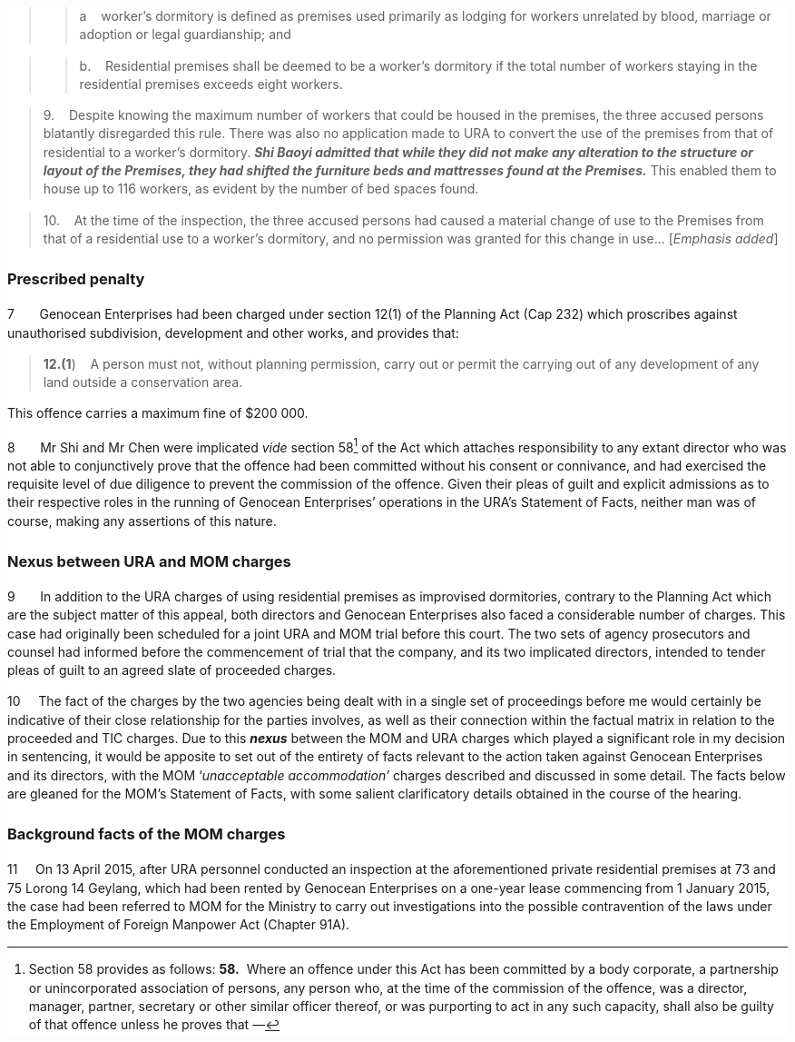 >> a    worker’s dormitory is defined as premises used primarily as lodging for workers unrelated by blood, marriage or adoption or legal guardianship; and

>> b.    Residential premises shall be deemed to be a worker’s dormitory if the total number of workers staying in the residential premises exceeds eight workers.

> 9.    Despite knowing the maximum number of workers that could be housed in the premises, the three accused persons blatantly disregarded this rule. There was also no application made to URA to convert the use of the premises from that of residential to a worker’s dormitory. **_Shi Baoyi admitted that while they did not make any alteration to the structure or layout of the Premises, they had shifted the furniture beds and mattresses found at the Premises._** This enabled them to house up to 116 workers, as evident by the number of bed spaces found.

> 10.    At the time of the inspection, the three accused persons had caused a material change of use to the Premises from that of a residential use to a worker’s dormitory, and no permission was granted for this change in use… \[_Emphasis added_\]

### Prescribed penalty

7       Genocean Enterprises had been charged under section 12(1) of the Planning Act (Cap 232) which proscribes against unauthorised subdivision, development and other works, and provides that:

> **12.(1**)    A person must not, without planning permission, carry out or permit the carrying out of any development of any land outside a conservation area.

This offence carries a maximum fine of $200 000.

8       Mr Shi and Mr Chen were implicated _vide_ section 58[^7] of the Act which attaches responsibility to any extant director who was not able to conjunctively prove that the offence had been committed without his consent or connivance, and had exercised the requisite level of due diligence to prevent the commission of the offence. Given their pleas of guilt and explicit admissions as to their respective roles in the running of Genocean Enterprises’ operations in the URA’s Statement of Facts, neither man was of course, making any assertions of this nature.

### Nexus between URA and MOM charges

9       In addition to the URA charges of using residential premises as improvised dormitories, contrary to the Planning Act which are the subject matter of this appeal, both directors and Genocean Enterprises also faced a considerable number of charges. This case had originally been scheduled for a joint URA and MOM trial before this court. The two sets of agency prosecutors and counsel had informed before the commencement of trial that the company, and its two implicated directors, intended to tender pleas of guilt to an agreed slate of proceeded charges.

10     The fact of the charges by the two agencies being dealt with in a single set of proceedings before me would certainly be indicative of their close relationship for the parties involves, as well as their connection within the factual matrix in relation to the proceeded and TIC charges. Due to this **_nexus_** between the MOM and URA charges which played a significant role in my decision in sentencing, it would be apposite to set out of the entirety of facts relevant to the action taken against Genocean Enterprises and its directors, with the MOM ‘_unacceptable accommodation’_ charges described and discussed in some detail. The facts below are gleaned for the MOM’s Statement of Facts, with some salient clarificatory details obtained in the course of the hearing.

### Background facts of the MOM charges

11     On 13 April 2015, after URA personnel conducted an inspection at the aforementioned private residential premises at 73 and 75 Lorong 14 Geylang, which had been rented by Genocean Enterprises on a one-year lease commencing from 1 January 2015, the case had been referred to MOM for the Ministry to carry out investigations into the possible contravention of the laws under the Employment of Foreign Manpower Act (Chapter 91A).


[^1]: As stated in URA’s Joint Statement of Facts at \[1\]
[^2]: At \[2\].
[^3]: URA 000008-2016
[^4]: URA 000006-2016 and URA 0000013-2016
[^5]: URA 000012-2016.
[^6]: URA 000011-2016
[^7]: Section 58 provides as follows: **58.**  Where an offence under this Act has been committed by a body corporate, a partnership or unincorporated association of persons, any person who, at the time of the commission of the offence, was a director, manager, partner, secretary or other similar officer thereof, or was purporting to act in any such capacity, shall also be guilty of that offence unless he proves that —
[^8]: Prosecutors Ms Shanti Priya and Ms Sophia Lin.
[^9]: At 73 and 75 Lorong 14 Geylang
[^10]: At 682 Geylang Road
[^11]: Prosecution’s Submissions on Sentence at \[4\].
[^12]: Prosecution’s Submissions on Sentence at \[28\](a).
[^13]: Prosecution’s Submissions on Sentence at \[28\] (b).
[^14]: Prosecution’s Submissions on Sentence at \[28\](d).
[^15]: Prosecution’s Submissions on Sentence at \[28\](e).
[^16]: Prosecution’s Submissions on Sentence at \[26\].
[^17]: _Vide_ the Planning (Amendment) Act 2017.
[^18]: Prosecution’s Submissions on Sentence at \[20\].
[^19]: These points are also reiterated at the Notes of Evidence on 30 January 2019 generally at pages 7-8.
[^20]: Prosecution’s Submissions on Sentence at \[22\].
[^21]: Summarised from the original at Annex A
[^22]: Case 2 in Annex A
[^23]: Case 3 in Annex A
[^24]: Case 4 in Annex A
[^25]: Case 5 in Annex A, the other five cases varied in manner of offending from modifying a public footpath into a restaurant refreshment area, using a warehouse as a shop and using a terrace house as a temple, where fines of $6 000-$10 000 were imposed. The only outlier bucking the pattern of sentences was a single case where **three additional floors: ** were built to a 10-floor building in the Killiney area, without authorisation, and where a $50 000 fine was imposed.
[^26]: Adapted from Prosecution’s Submissions on Sentence at \[36\].
[^27]: Prosecution’s Submissions on Sentence at \[38\].
[^28]: Please see _Logachev Vladislav v Public Prosecutor_ <span class="citation">\[2018\] 4 SLR 609</span>; <span class="citation">\[2018\] SGHC 12</span> at \[78\]
[^29]: Please see _Huang Ying-Chun v Public Prosecutor_ <span class="citation">\[2019\] 3 SLR 606</span>; <span class="citation">\[2018\] SGHC 269</span> at \[22\]. For completeness, I should add, however, that the Judge in the recent case of _PP v Tan Seo Whatt Albert_ <span class="citation">\[2019\] SGHC 156</span> used the terms ‘low’, ‘moderate’ and ‘high’ interchangeability for both ‘culpability’ and ‘harm’ at \[56\] of her judgment. **There was thus no reference to ‘medium’ harm or culpability.: ** In that case, no harm-culpability matrix graph was set out as her honour was of the view that there was a _‘the paucity of cases dealing with the provisions’ of the instant case._
[^30]: Properly ‘slight’ harm.
[^31]: Properly ‘moderate’ harm.
[^32]: Properly ‘severe’ harm.
[^33]: Prosecution’s Submissions on Sentence at \[40\].
[^34]: Per _Angliss Singapore Pte Ltd v Public Prosecutor_ <span class="citation">\[2006\] SGHC 155</span>, which holds at \[84\]:84     It is trite law that “the maximum sentence should be reserved for the worst type of cases falling within the prohibition”: see Sim Gek Yong at \[12\]– \[13\]. By imposing a sentence close to or fixed at the statutory maximum, a court calibrates the offender’s conduct as among the worst conceivable for that offence. In other words, when Parliament sets a statutory maximum, it signals the gravity with which the public, through Parliament, views that particular offence…
[^35]: The prosecution’s submissions do not seem to explain why **no: ** appeal was brought in these cases despite the apprehension that the sentences were inadequate and where the table identifies there being a considerable cluster of ‘unauthorised dormitory’ Planning Act prosecutions occurring in 2013. The maximum sentence of a $200 000 fine had been in place since 1998, and the cited pronouncements in _Angliss_ had been made in 2006.
[^36]: The salient passage in the Parliamentary proceedings on the Second Reading of the Planning (Amendment) Bill on 6 February 2017 documents the Minister for National Development stating: ‘There are also stricter penalties for unauthorised development or works because where violations are uncovered, the Bill puts in place a series of penalties for the offences under the Act. **The current level of fines is too low to serve as a strong deterrent against unlawful activity or conduct.: ** For example, URA has increasingly encountered unauthorised dormitories, including some repeat offenders. The penalties for demolishing a conserved building must also be enhanced as any unauthorised demolition will result in an irrevocable loss of our built heritage. **With that in mind, the Bill will put in place stricter penalties: **. **The maximum penalty: ** for unauthorised development, works or subdivision for repeat offenders or **for an offence involving the unauthorised use of any land or building for dormitory accommodation will be enhanced to include a custodial sentence: **. \[_Emphasis added_\]
[^37]: The maximum penalty for fines remains as ‘_a fine not exceeding $200,000_’.
[^38]: Notes of Evidence 30 January 2019, page 11, lines 19-20.
[^39]: Notes of Evidence 30 January 2019, page 9, lines 24-26.
[^40]: Eight photographic images are attached as Tab A in the URA’s **Joint Statement of Facts: **. The majority are close-ups apparently to depict the clutter of items on and around specific bed spaces. None appear to be framed as **‘macro’: ** shots to depict entire rooms.
[^41]: At \[9\] of the Statement of Facts. The defence has also addressed this point at \[9\](i) of their **Joint Mitigation Plea and Submission on Sentence: ** (for URA offences).
[^42]: At \[4\] of **Joint Mitigation Plea and Submission on Sentence: ** (for URA offences).
[^43]: UDC 01/2008.
[^44]: This is the post-appeal revision from the $20 000 originally imposed at the first instance.
[^45]: At \[11\] of Joint Mitigation Plea and Submission on Sentence.
[^46]: At \[5\] of Brief Reply to Prosecution’s Submissions, under subheading _Danger of Double Jeopardy/Punishment in Respect of Similar Facts_
[^47]: See \[4\]-\[5\] of the URA’s Combined Statement of Facts which references workers ‘staying in cramped and poor conditions’, erecting ;make shift clothing lines’, having ‘insufficient space; and living with ‘potential fire hazards’.
[^48]: While sharing certain parallels, the principle of consistency in sentencing is distinct from the related principle of parity in sentencing of co-accused persons engaged in the same offence or criminal enterprise. In _Public Prosecutor v Ng Sae Kiat and other appeals_ <span class="citation">\[2015\] SGHC 191</span>, Chao Hick Tin JA states: 76 The High Court of Australia’s decision in _Green v R_ (2011) 283 ALR 1 (“_Green_”) is instructive in explaining the scope of the parity principle. In that case, the court stated that there is a difference between the principle of parity in sentencing and **the general objective of “‘reasonable consistency’ in sentencing”. It stated that the latter concept applies as between “persons charged with similar offences arising out of unrelated events” whereas the former applies to the punishment of “co-offenders: **” … \[_Emphasis added_\]
[^49]: The case is under appeal by one of the three accused persons, and I am given to understand that the grounds of decision are being prepared.
[^50]: Messrs Jubitol Rumanjing, Ramu A/L Kotiah, Yusoff Bin Masrong, and Maslan Bin Musundo whose deaths were the subject of Coroner’s Inquiries: CI003922/003923/003924/003931-2014-OR, where findings were delivered on 6 August 2015.
[^51]: Annex A of **Further Submissions by Defence in Sentencing: ** included the following three news reports: (1) Today Online on 18 February 2019 (updated 19 February 2019) entitled **‘4 deaths in Geylang fire: Jail, fine for men who used apartment as illegal workers’ dormitory’.: ** (2) Channelnewsasia (CNA) article entitled ‘**Geylang fatal fire: Landlord, 2 others jailed for housing 22 foreign workers in shophouse’: ** dated 18 February 2019, and(3) The New Paper its 18 February 2018 edition entitled ‘**Jail, fine over fatal 2014 Geylang fire’.: **
[^52]: At the point of sentencing for _Genocean Enterprises_ and its officers on 23 April 2019, Defence counsel supplied the aforementioned **press reportage: ** for _Chiang Teck Fung & ors_, as these reports were the **only source documents: ** produced by the defence at the time. The URA prosecutor provided a _precis_ of the facts and prosecution’s submissions for _Chiang Teck Fung & ors_ at \[18\]- \[20\] pf the **Prosecution’s Reply Submissions to Defence’s Reply to Sentencing Submissions and Mitigation Plea: **. The prosecution also provided a juxtaposition of the instant case and _Chiang Teck Fung & ors_ at \[21\]-\[22\] of the submission. I am also aware of the Coroner’s Inquiry findings for Jubitol Rumanjing and the other three victims in the premises in question in _Chiang Teck Fung & ors_, by virtue of my being the State Coroner presiding over their cases, but I have no further comment from that source in these grounds, save that the Coroner’s Findings issued on 6 August 2015 for the four deaths **fully support: ** the prosecution’s characterisation of the extensive contributory role played by the three accused persons in creating a dangerous situation, which eventuated in the four fatalities.
[^53]: Prosecution’s Submissions on Sentence for _Chiang Teck Fung & ors_ (URA Summons 3-5 of 2015/SCDF Summons 19-21 of 2015).
[^54]: In Part IV subtitled ‘_Need for Review in the Current Sentencing Regime for Offences under the Planning Act and the Fire Safety Act_;’ from \[18\]-\[37\]. And Part V subtitled ‘_Proposed New Sentencing Framework for Offences under Section 12 of the Planning Act’_ at \[38\]-\[48\], have the same subtitles and, _mutatis mutandis_, correspond generally with \[17\]-\[32\] and \[33\]-\[44\] the Prosecution’s Submissions of Sentence for the instant case.
[^55]: Prosecution’s Submissions on Sentence at \[43\](c) at page 19.
[^56]: I should clarify that the **actual: ** basis of my sentences, and in particular, the need to heed principles of consistency are derived from references to _Chiang Teck Fung & ors_ in the sets of submissions presented by the prosecution and the defence referencing that case, **prior: ** to my imposing sentence. My observations on the sentencing submissions of _Chiang Teck Fung & ors_ in \[66\] and \[67\], which were derived from my reading of the actual submissions **after: ** sentencing are **not intended: ** to form part of my grounds. The purpose of the juxtaposition of the submissions _in Chiang Teck Fung & ors_ (which were not available to me at the point of sentencing), and those in the instant case in \[66\] and \[67\] is simply to set out the presenting issues and compare salient factual parallels, and differences, to facilitate the appellate review of the instant case. The grounds of my decision continue from \[68\].
[^57]: Prosecution’s Submissions on Sentence for Genocean Enterprises at \[44\] at Page 21.
[^58]: Prosecution’s Submissions on Sentence at \[54\] at Page 25.
[^59]: The source reference for the passage quoted in the _Today Online_ report can be found at \[59\] at page 28 of the Submissions.
[^60]: As stated in the _Today Online_ article, attached to Annex A.
[^61]: A **subsequent: ** illicit dormitory fire broke out on 3 April 2015, claiming the lives of Messrs Mamun Abdullah Ali and Hosen Ali, who were both Bangladeshi workers, with findings for their cases; CI-900719 / 900720-2015-TD, delivered on 3 October 2015.
[^62]: Annex A, _Today Online_, _CNA_ and _TNP_ reports dated 18 February 2019
[^63]: At \[43\] (a)-(d) of Prosecution’s Submissions on Sentence.
[^64]: Prosecution’s Submission on Sentence at \[43\] (d) at page 21.
[^65]: MAC 903880-2017 to MAC 903886-2017.
[^66]: MAC-905781-2017 to MAC-905788-2017.
[^67]: Notes of Evidence 23 April 2019, at page 10, lines 4-10.
[^68]: Notes of Evidence 23 April 2019, at page 9, lines 11 ro13.
[^69]: Please refer to the Annex attached to these ground for a complete list of the charges proceeded with, along with parties’ respective sentencing positions for each charge.
[^70]: As set out in MOM’s Prosecution’s Reply to Mitigation Plea.
[^71]: Prosecution’s Submissions on Sentence at \[54\].
[^72]: In the course of preparation of these grounds, I had looked at extrinsic sources and noted the **URA’s Non-Residential Handbook: ** (February 2019 Ed) stating at page 113 ‘The maximum allowable number of workers in a dormitory is subject to **a living space standard of 4.5 sqm (min) per worke: **r and requirements of technical agencies such as LTA, PUB, SCDF, NEA, MOM and SPF’. I also noted a circular from the Singapore Contractor’s Association (SCAL) dated 27 November 2017 entitled **New Housing Standards for On-Site Workers’ Quarters: ** where a reference was made on the ‘minimum requirement **of ≥4.5 sqm of living space per worker: ** for on-site dormitories.’ These are, of course, extrinsic sources referred to after sentence was pronounced, and do not form part of my grounds. It would nevertheless have been useful to have had information of this nature placed before the court **before sentencing: ** for the court to make be properly informed on the very cogent point of whether the prosecution is asserting that Genocean Enterprise’s unauthorised dormitory had fallen short of minimum standards when the reference ‘**As around 66 workers … stayed in the Premises, this worked out to around 4.5 square meters of space per occupant.’: ** was made in the URA Statement of Facts.
[^73]: Joint Mitigation Plea and Submission on Sentence at \[4\](v)
[^74]: Defence Bundle of Submissions at Annex E.
[^75]: At \[43\](a) of the Prosecution’s Submissions on Sentence.
[^76]: At \[7\] of the URA’s Statement of Facts.
[^77]: Genocean Enterprises and Shi Baoyi faced two TIC charges for unauthorised dormitories at 19 Lorong Kismis and the second storey of 682 Geylang Road, while Chen Ming faced one charge in relation to the premises at 19 Lorong Kismis. The duration of offending for Lorong Kismis was 18 days with 44 workers found, and 1.7 months in 682 Geylang, with 15 workers found.
[^78]: Prosecution’s Submissions in Sentence at \[54\].
[^79]: Prosecution’s Reply Submissions to Defences Reply to Sentencing Submission to Mitigation Plea at \[8\]
[^80]: This can be found at \[43\] of the Prosecutions Submission of Sentence
[^81]: The Statement of Facts at \[2\] states ‘_While Shi was mainly in charge of matters relating to the workers, Chen handled the administrative matters such as finance and contracts. That said, they would discuss and make decisions together_.’
[^82]: The Parity Principle was elucidated by CJ Yong in _Public Prosecutor v Ramlee and Anor_ <span class="citation">\[1998\] 3 SLR 539</span>: Where two or more offenders are to be sentenced for participation in the same offence, the sentences passed on them should be the same, unless there is a relevant difference in their responsibility for the offence or their personal circumstances…An offender who has received a sentence that is significantly more severe than has been imposed on his accomplice, and there being no reason for the differentiation, is a ground of appeal if the disparity is serious. This is even where the sentences viewed in isolation are not considered manifestly excessive…
[^83]: Sentencing Practice in the Subordinate Courts Third Edition _Vol 1, page 49._
[^84]: While Anne _Gan’s_ case is more commonly quoted for Menon CJ’s elucidation of the proper approach for determining the aggregate sentence in cases involving multiple offences each of which, taken alone, may be a minor offence meriting only a light sentence, but when taken together, demonstrated a single course of criminal conduct, his honour’s analysis nevertheless concludes with the highlighted germane pronouncement on ensuring proportionality in deriving the final sentence:
[^85]: Since amended to the present limit of six workers.
[^86]: Referencing the reproduced passage in _Sentencing Practice_
[^87]: To both the industry and the State, especially where the deceased workers and injured were nationals from another country.
[^88]: Examples that might be referable to such breaches might include respiratory conditions from living in quarters with poor ventilation, musculoskeletal and spinal ailments from cramped surroundings or improper bedding, or skin conditions such as eczema or fungal infections from poor hygiene and sanitation.
[^89]: The reference in the Statement of Facts of the computation of the area of the premises being computable to a per-worker space of **4.5 square metres: **, for the 66 workers found remains somewhat cryptic, as there is no extrapolation or explanation of the implications of this computation in the Statement of Facts or subsequent sets of submissions.
[^90]: The application seems premised on a true necessity, as the case had received considerable media attention, and hence there might have been a consequential risk of an adverse impression on the Genocean Enterprise’s financial situation.
[^91]: At \[43\] of these grounds.